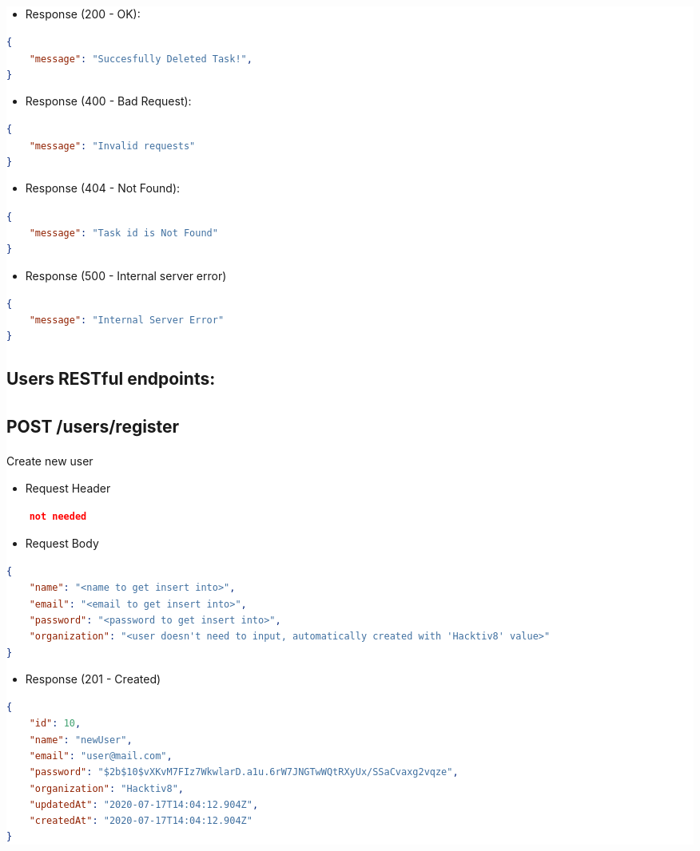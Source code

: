 - Response (200 - OK):
```json
{
    "message": "Succesfully Deleted Task!",
}
```

- Response (400 - Bad Request):
```json
{
    "message": "Invalid requests"
}
```

- Response (404 - Not Found):
```json
{
    "message": "Task id is Not Found"
}
```

- Response (500 - Internal server error)
```json
{
    "message": "Internal Server Error"
}
```

## Users RESTful endpoints: 

## POST /users/register
Create new user

- Request Header
```json
    not needed
```
- Request Body

```json
{
    "name": "<name to get insert into>",
    "email": "<email to get insert into>",
    "password": "<password to get insert into>",
    "organization": "<user doesn't need to input, automatically created with 'Hacktiv8' value>"
}
 ```

- Response (201 - Created)
```json
{
    "id": 10,
    "name": "newUser",
    "email": "user@mail.com",
    "password": "$2b$10$vXKvM7FIz7WkwlarD.a1u.6rW7JNGTwWQtRXyUx/SSaCvaxg2vqze",
    "organization": "Hacktiv8",
    "updatedAt": "2020-07-17T14:04:12.904Z",
    "createdAt": "2020-07-17T14:04:12.904Z"
}
```

